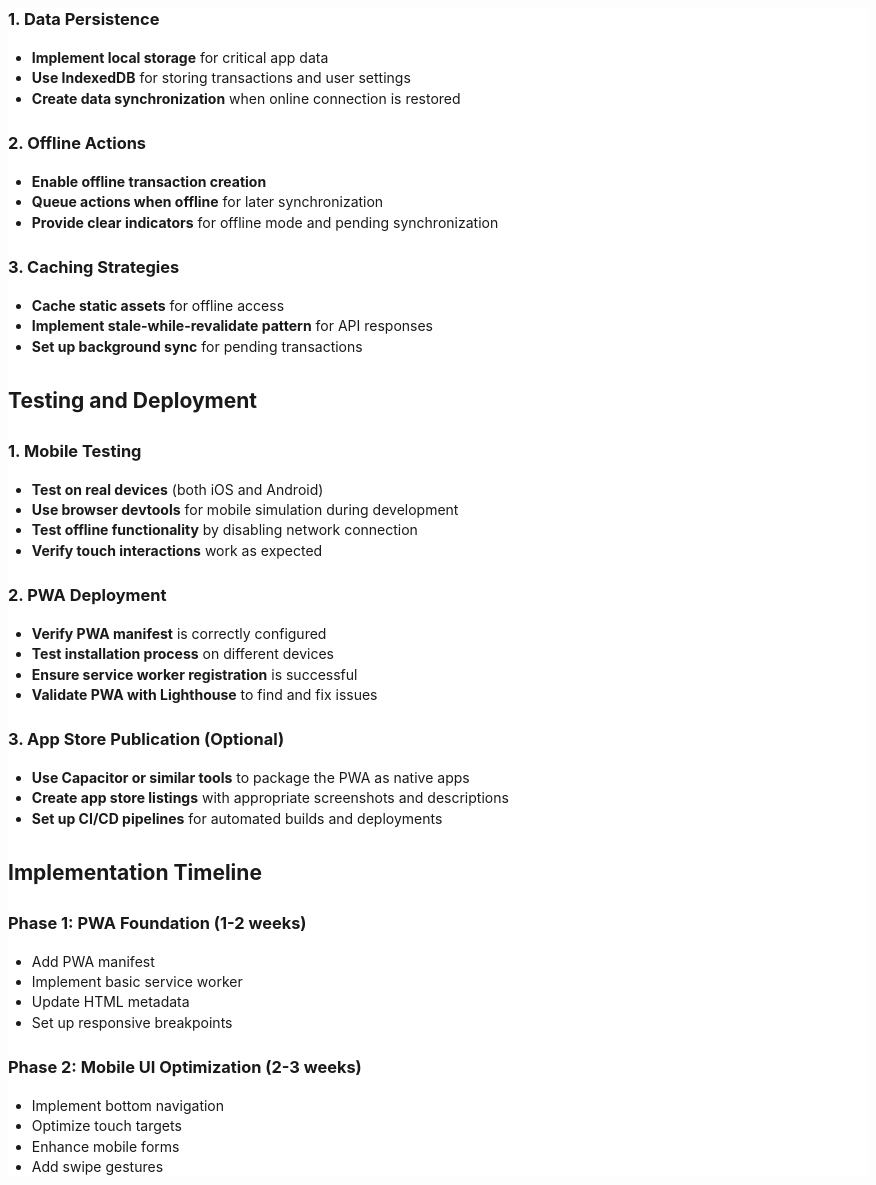 ### 1. Data Persistence
- **Implement local storage** for critical app data
- **Use IndexedDB** for storing transactions and user settings
- **Create data synchronization** when online connection is restored

### 2. Offline Actions
- **Enable offline transaction creation** 
- **Queue actions when offline** for later synchronization
- **Provide clear indicators** for offline mode and pending synchronization

### 3. Caching Strategies
- **Cache static assets** for offline access
- **Implement stale-while-revalidate pattern** for API responses
- **Set up background sync** for pending transactions

## Testing and Deployment

### 1. Mobile Testing
- **Test on real devices** (both iOS and Android)
- **Use browser devtools** for mobile simulation during development
- **Test offline functionality** by disabling network connection
- **Verify touch interactions** work as expected

### 2. PWA Deployment
- **Verify PWA manifest** is correctly configured
- **Test installation process** on different devices
- **Ensure service worker registration** is successful
- **Validate PWA with Lighthouse** to find and fix issues

### 3. App Store Publication (Optional)
- **Use Capacitor or similar tools** to package the PWA as native apps
- **Create app store listings** with appropriate screenshots and descriptions
- **Set up CI/CD pipelines** for automated builds and deployments

## Implementation Timeline

### Phase 1: PWA Foundation (1-2 weeks)
- Add PWA manifest
- Implement basic service worker
- Update HTML metadata
- Set up responsive breakpoints

### Phase 2: Mobile UI Optimization (2-3 weeks)
- Implement bottom navigation
- Optimize touch targets
- Enhance mobile forms
- Add swipe gestures
